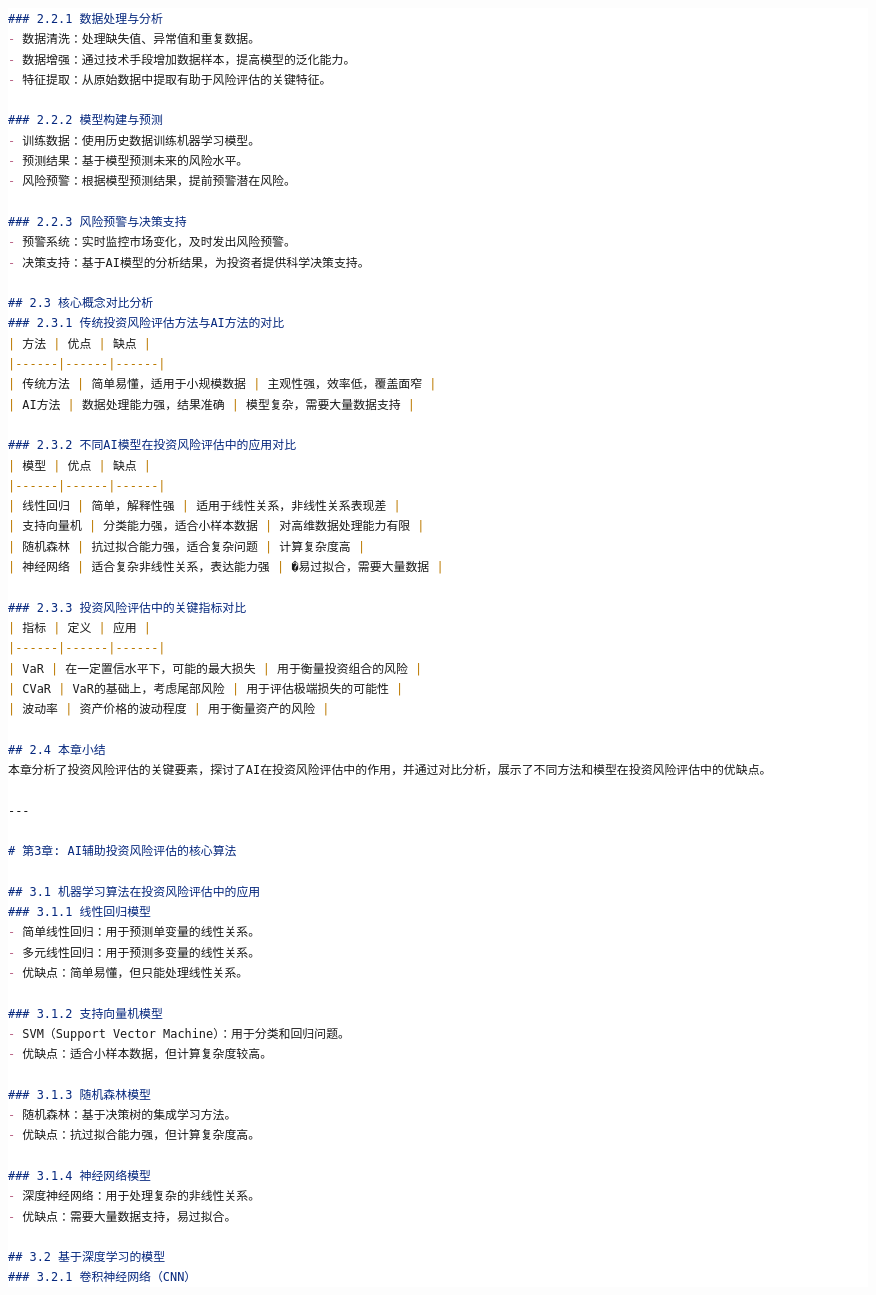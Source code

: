 ```markdown
### 2.2.1 数据处理与分析
- 数据清洗：处理缺失值、异常值和重复数据。
- 数据增强：通过技术手段增加数据样本，提高模型的泛化能力。
- 特征提取：从原始数据中提取有助于风险评估的关键特征。

### 2.2.2 模型构建与预测
- 训练数据：使用历史数据训练机器学习模型。
- 预测结果：基于模型预测未来的风险水平。
- 风险预警：根据模型预测结果，提前预警潜在风险。

### 2.2.3 风险预警与决策支持
- 预警系统：实时监控市场变化，及时发出风险预警。
- 决策支持：基于AI模型的分析结果，为投资者提供科学决策支持。

## 2.3 核心概念对比分析
### 2.3.1 传统投资风险评估方法与AI方法的对比
| 方法 | 优点 | 缺点 |
|------|------|------|
| 传统方法 | 简单易懂，适用于小规模数据 | 主观性强，效率低，覆盖面窄 |
| AI方法 | 数据处理能力强，结果准确 | 模型复杂，需要大量数据支持 |

### 2.3.2 不同AI模型在投资风险评估中的应用对比
| 模型 | 优点 | 缺点 |
|------|------|------|
| 线性回归 | 简单，解释性强 | 适用于线性关系，非线性关系表现差 |
| 支持向量机 | 分类能力强，适合小样本数据 | 对高维数据处理能力有限 |
| 随机森林 | 抗过拟合能力强，适合复杂问题 | 计算复杂度高 |
| 神经网络 | 适合复杂非线性关系，表达能力强 | �易过拟合，需要大量数据 |

### 2.3.3 投资风险评估中的关键指标对比
| 指标 | 定义 | 应用 |
|------|------|------|
| VaR | 在一定置信水平下，可能的最大损失 | 用于衡量投资组合的风险 |
| CVaR | VaR的基础上，考虑尾部风险 | 用于评估极端损失的可能性 |
| 波动率 | 资产价格的波动程度 | 用于衡量资产的风险 |

## 2.4 本章小结
本章分析了投资风险评估的关键要素，探讨了AI在投资风险评估中的作用，并通过对比分析，展示了不同方法和模型在投资风险评估中的优缺点。

---

# 第3章: AI辅助投资风险评估的核心算法

## 3.1 机器学习算法在投资风险评估中的应用
### 3.1.1 线性回归模型
- 简单线性回归：用于预测单变量的线性关系。
- 多元线性回归：用于预测多变量的线性关系。
- 优缺点：简单易懂，但只能处理线性关系。

### 3.1.2 支持向量机模型
- SVM（Support Vector Machine）：用于分类和回归问题。
- 优缺点：适合小样本数据，但计算复杂度较高。

### 3.1.3 随机森林模型
- 随机森林：基于决策树的集成学习方法。
- 优缺点：抗过拟合能力强，但计算复杂度高。

### 3.1.4 神经网络模型
- 深度神经网络：用于处理复杂的非线性关系。
- 优缺点：需要大量数据支持，易过拟合。

## 3.2 基于深度学习的模型
### 3.2.1 卷积神经网络（CNN）
```